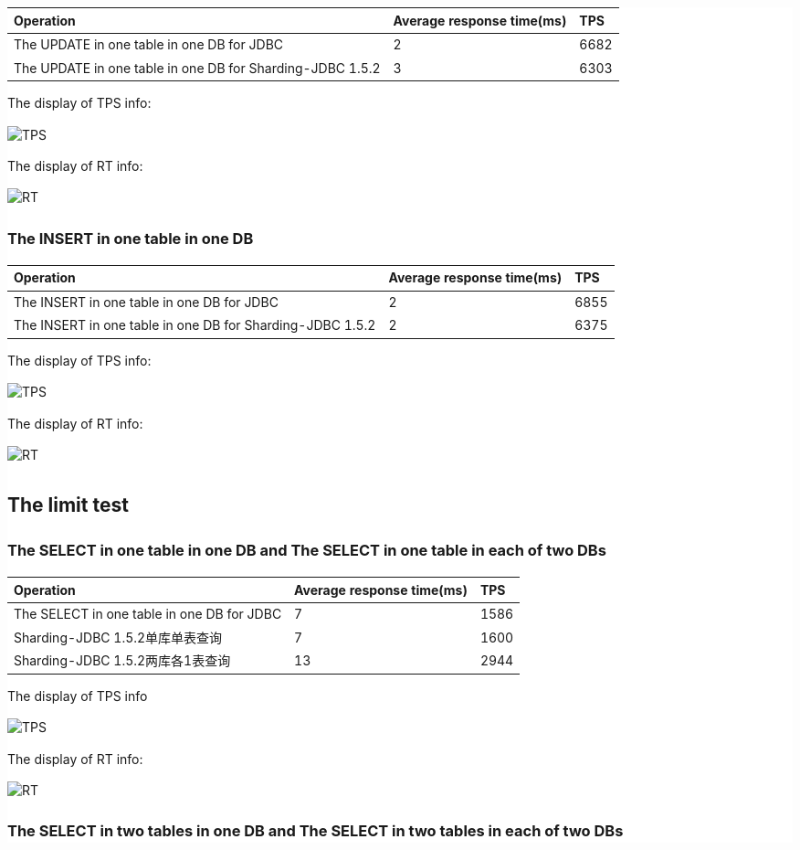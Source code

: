 | Operation                       | Average response time(ms) | TPS |
|:------------------------------|:------------------|:--------|
| The UPDATE in one table in one DB for JDBC                 | 2                 | 6682    |
| The UPDATE in one table in one DB for Sharding-JDBC 1.5.2 | 3                 | 6303    |

The display of TPS info:

![TPS](/img/b-SdbSt-update-tps.png)

The display of RT info:

![RT](/img/b-SdbSt-update-rt.png)

### The INSERT in one table in one DB

| Operation                       | Average response time(ms) | TPS |
|:------------------------------|:-------------------|:-------|
| The INSERT in one table in one DB for JDBC               | 2                  | 6855   |
| The INSERT in one table in one DB for Sharding-JDBC 1.5.2 | 2                  | 6375   |

The display of TPS info:

![TPS](/img/b-SdbSt-insert-tps.png)

The display of RT info:

![RT](/img/b-SdbSt-insert-rt.png)

## The limit test

### The SELECT in one table in one DB and The SELECT in one table in each of two DBs

| Operation                        | Average response time(ms) | TPS |
|:-------------------------------|:-------------------|:-------|
| The SELECT in one table in one DB for JDBC                  | 7                  | 1586   |
| Sharding-JDBC 1.5.2单库单表查询  | 7                  | 1600   |
| Sharding-JDBC 1.5.2两库各1表查询 | 13                 | 2944   |

The display of TPS info

![TPS](/img/l-SdbSt-MdbSt-query-tps.png)

The display of RT info:

![RT](/img/l-SdbSt-MdbSt-query-rt.png)

### The SELECT in two tables in one DB and The SELECT in two tables in each of two DBs 
